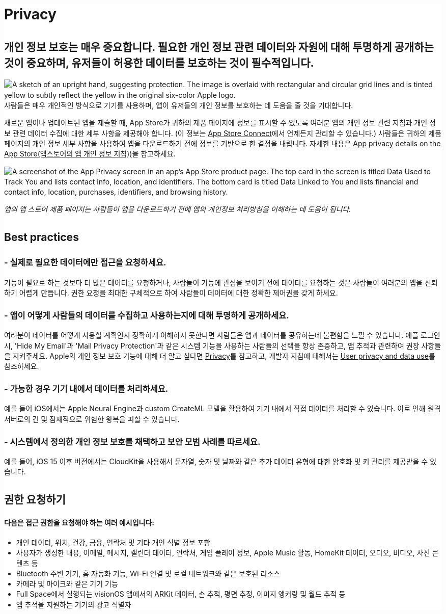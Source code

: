 # Privacy

## 개인 정보 보호는 매우 중요합니다. 필요한 개인 정보 관련 데이터와 자원에 대해 투명하게 공개하는 것이 중요하며, 유저들이 허용한 데이터를 보호하는 것이 필수적입니다.


![A sketch of an upright hand, suggesting protection. The image is overlaid with rectangular and circular grid lines and is tinted yellow to subtly reflect the yellow in the original six-color Apple logo.](https://docs-assets.developer.apple.com/published/161fec1d77c705ccf076fb4c67d32f5c/foundations-privacy-intro@2x.png)
사람들은 매우 개인적인 방식으로 기기를 사용하며, 앱이 유저들의 개인 정보를 보호하는 데 도움을 줄 것을 기대합니다.

새로운 앱이나 업데이트된 앱을 제출할 때, App Store가 귀하의 제품 페이지에 정보를 표시할 수 있도록 여러분 앱의 개인 정보 관련 지침과 개인 정보 관련 데이터 수집에 대한 세부 사항을 제공해야 합니다. (이 정보는 [App Store Connect](https://help.apple.com/app-store-connect/#/dev1b4647c5b)에서 언제든지 관리할 수 있습니다.) 사람들은 귀하의 제품 페이지의 개인 정보 세부 사항을 사용하여 앱을 다운로드하기 전에 정보를 기반으로 한 결정을 내립니다. 자세한 내용은 [App privacy details on the App Store(앱스토어의 앱 개인 정보 지침))](https://developer.apple.com/app-store/app-privacy-details/)을 참고하세요.

![A screenshot of the App Privacy screen in an app’s App Store product page. The top card in the screen is titled Data Used to Track You and lists contact info, location, and identifiers. The bottom card is titled Data Linked to You and lists financial and contact info, location, purchases, identifiers, and browsing history.](https://docs-assets.developer.apple.com/published/6b45cc81a35043309fac0da19d280cd5/privacy-practices@2x.png)

_앱의 앱 스토어 제품 페이지는 사람들이 앱을 다운로드하기 전에 앱의 개인정보 처리방침을 이해하는 데 도움이 됩니다._



## Best practices

### - 실제로 필요한 데이터에만 접근을 요청하세요. 
기능이 필요로 하는 것보다 더 많은 데이터를 요청하거나, 사람들이 기능에 관심을 보이기 전에 데이터를 요청하는 것은 사람들이 여러분의 앱을 신뢰하기 어렵게 만듭니다. 권한 요청을 최대한 구체적으로 하여 사람들이 데이터에 대한 정확한 제어권을 갖게 하세요.

### - 앱이 어떻게 사람들의 데이터를 수집하고 사용하는지에 대해 투명하게 공개하세요. 
여러분이 데이터를 어떻게 사용할 계획인지 정확하게 이해하지 못한다면 사람들은 앱과 데이터를 공유하는데 불편함을 느낄 수 있습니다. 애플 로그인 시, 'Hide My Email'과 'Mail Privacy Protection'과 같은 시스템 기능을 사용하는 사람들의 선택을 항상 존중하고, 앱 추적과 관련하여 권장 사항들을 지켜주세요. Apple의 개인 정보 보호 기능에 대해 더 알고 싶다면 [Privacy](https://www.apple.com/privacy/)를 참고하고, 개발자 지침에 대해서는 [User privacy and data use](https://developer.apple.com/app-store/user-privacy-and-data-use/)를 참조하세요.

### - 가능한 경우 기기 내에서 데이터를 처리하세요. 
예를 들어 iOS에서는 Apple Neural Engine과 custom CreateML 모델을 활용하여 기기 내에서 직접 데이터를 처리할 수 있습니다. 이로 인해 원격 서버로의 긴 및 잠재적으로 위험한 왕복을 피할 수 있습니다.

### - 시스템에서 정의한 개인 정보 보호를 채택하고 보안 모범 사례를 따르세요. 
예를 들어, iOS 15 이후 버전에서는 CloudKit을 사용해서 문자열, 숫자 및 날짜와 같은 추가 데이터 유형에 대한 암호화 및 키 관리를 제공받을 수 있습니다.

## 권한 요청하기

#### 다음은 접근 권한을 요청해야 하는 여러 예시입니다:

- 개인 데이터, 위치, 건강, 금융, 연락처 및 기타 개인 식별 정보 포함
- 사용자가 생성한 내용, 이메일, 메시지, 캘린더 데이터, 연락처, 게임 플레이 정보, Apple Music 활동, HomeKit 데이터, 오디오, 비디오, 사진 콘텐츠 등
- Bluetooth 주변 기기, 홈 자동화 기능, Wi-Fi 연결 및 로컬 네트워크와 같은 보호된 리소스
- 카메라 및 마이크와 같은 기기 기능
- Full Space에서 실행되는 visionOS 앱에서의 ARKit 데이터, 손 추적, 평면 추정, 이미지 앵커링 및 월드 추적 등
- 앱 추적을 지원하는 기기의 광고 식별자
